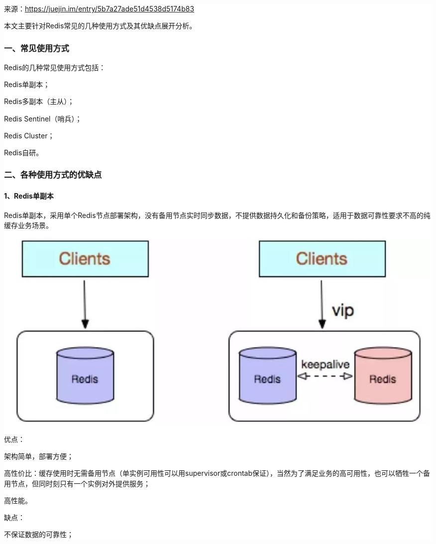 来源：https://juejin.im/entry/5b7a27ade51d4538d5174b83

本文主要针对Redis常见的几种使用方式及其优缺点展开分析。

### 一、常见使用方式

Redis的几种常见使用方式包括：

Redis单副本；

Redis多副本（主从）；

Redis Sentinel（哨兵）；

Redis Cluster；

Redis自研。

### 二、各种使用方式的优缺点

#### 1、Redis单副本
Redis单副本，采用单个Redis节点部署架构，没有备用节点实时同步数据，不提供数据持久化和备份策略，适用于数据可靠性要求不高的纯缓存业务场景。

![1](images/1.png)


优点：

架构简单，部署方便；

高性价比：缓存使用时无需备用节点（单实例可用性可以用supervisor或crontab保证），当然为了满足业务的高可用性，也可以牺牲一个备用节点，但同时刻只有一个实例对外提供服务；

高性能。

缺点：

不保证数据的可靠性；
